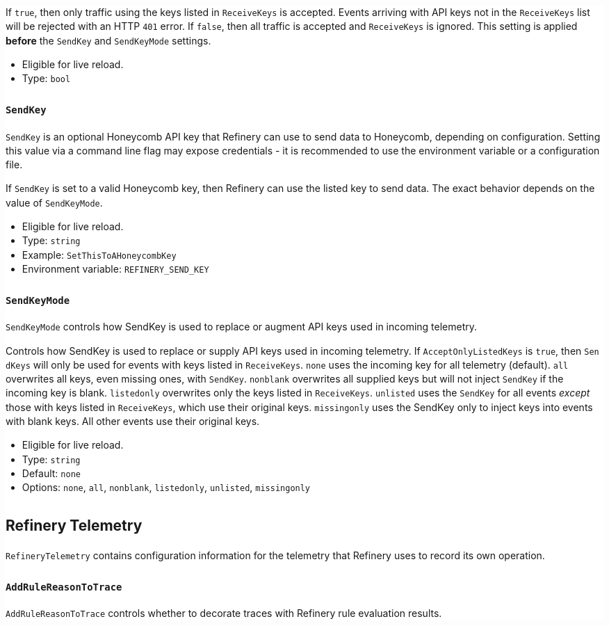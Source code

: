 If `true`, then only traffic using the keys listed in `ReceiveKeys` is accepted.
Events arriving with API keys not in the `ReceiveKeys` list will be rejected with an HTTP `401` error.
If `false`, then all traffic is accepted and `ReceiveKeys` is ignored.
This setting is applied **before** the `SendKey` and `SendKeyMode` settings.

- Eligible for live reload.
- Type: `bool`

### `SendKey`

`SendKey` is an optional Honeycomb API key that Refinery can use to send data to Honeycomb, depending on configuration. Setting this value via a command line flag may expose credentials - it is recommended to use the environment variable or a configuration file.

If `SendKey` is set to a valid Honeycomb key, then Refinery can use the listed key to send data.
The exact behavior depends on the value of `SendKeyMode`.

- Eligible for live reload.
- Type: `string`
- Example: `SetThisToAHoneycombKey`
- Environment variable: `REFINERY_SEND_KEY`

### `SendKeyMode`

`SendKeyMode` controls how SendKey is used to replace or augment API keys used in incoming telemetry.

Controls how SendKey is used to replace or supply API keys used in incoming telemetry.
If `AcceptOnlyListedKeys` is `true`, then `SendKeys` will only be used for events with keys listed in `ReceiveKeys`.
`none` uses the incoming key for all telemetry (default).
`all` overwrites all keys, even missing ones, with `SendKey`.
`nonblank` overwrites all supplied keys but will not inject `SendKey` if the incoming key is blank.
`listedonly` overwrites only the keys listed in `ReceiveKeys`.
`unlisted` uses the `SendKey` for all events *except* those with keys listed in `ReceiveKeys`, which use their original keys.
`missingonly` uses the SendKey only to inject keys into events with blank keys.
All other events use their original keys.

- Eligible for live reload.
- Type: `string`
- Default: `none`
- Options: `none`, `all`, `nonblank`, `listedonly`, `unlisted`, `missingonly`

## Refinery Telemetry

`RefineryTelemetry` contains configuration information for the telemetry that Refinery uses to record its own operation.

### `AddRuleReasonToTrace`

`AddRuleReasonToTrace` controls whether to decorate traces with Refinery rule evaluation results.
